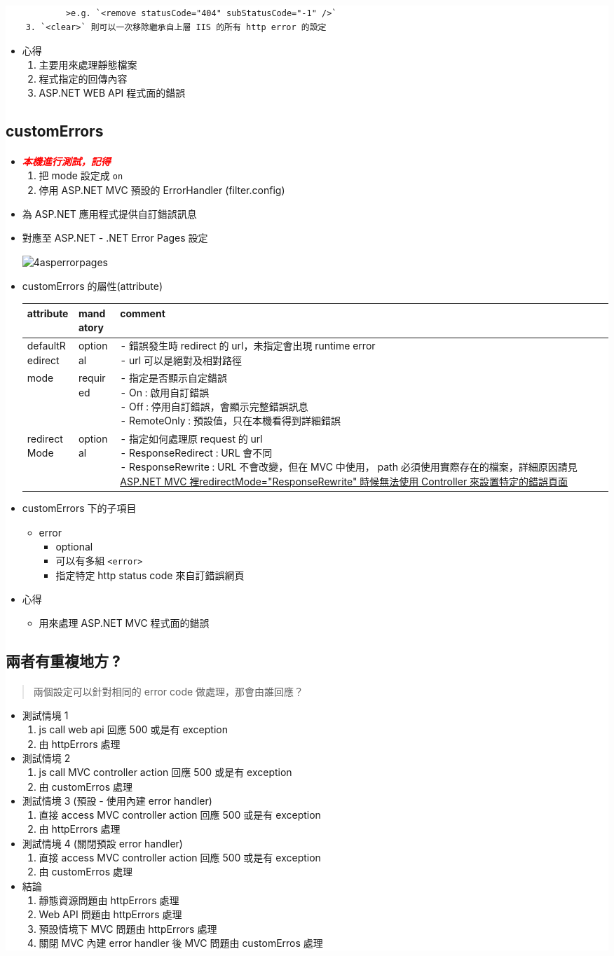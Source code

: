                 >e.g. `<remove statusCode="404" subStatusCode="-1" />`
        3. `<clear>` 則可以一次移除繼承自上層 IIS 的所有 http error 的設定
- 心得
    1. 主要用來處理靜態檔案
    2. 程式指定的回傳內容
    3. ASP.NET WEB API 程式面的錯誤

## customErrors
* ***<span style="color:red">本機進行測試，記得 </span>***
    1. 把 mode 設定成 `on` 
    2. 停用 ASP.NET MVC 預設的 ErrorHandler (filter.config)

- 為 ASP.NET 應用程式提供自訂錯誤訊息
- 對應至 ASP.NET - .NET Error Pages 設定
    
    ![4asperrorpages](https://cloud.githubusercontent.com/assets/3851540/23617958/cbc48ae4-02c9-11e7-990b-7096afca1a6f.png) 
- customErrors 的屬性(attribute)
     
    attribute|mandatory|comment
    :---|:---|:---
    defaultRedirect|optional|- 錯誤發生時 redirect 的 url，未指定會出現 runtime error<br/>- url 可以是絕對及相對路徑
    mode|required|- 指定是否顯示自定錯誤<br/>- On : 啟用自訂錯誤<br/>- Off : 停用自訂錯誤，會顯示完整錯誤訊息<br/>- RemoteOnly : 預設值，只在本機看得到詳細錯誤
    redirectMode|optional|- 指定如何處理原 request 的 url<br/> - ResponseRedirect : URL 會不同<br/> - ResponseRewrite : URL 不會改變，但在 MVC 中使用， path 必須使用實際存在的檔案，詳細原因請見 [ASP.NET MVC 裡redirectMode="ResponseRewrite" 時候無法使用 Controller 來設置特定的錯誤頁面](http://www.cnblogs.com/adandelion/archive/2011/12/28/2304671.html)
- customErrors 下的子項目
    - error 
        - optional
        - 可以有多組 `<error>`
        - 指定特定 http status code 來自訂錯誤網頁 
- 心得
    - 用來處理 ASP.NET MVC 程式面的錯誤
    
## 兩者有重複地方 ?
> 兩個設定可以針對相同的 error code 做處理，那會由誰回應？

- 測試情境 1
    1. js call web api 回應 500 或是有 exception
    2. 由 httpErrors 處理
- 測試情境 2
    1. js call MVC controller action 回應 500 或是有 exception
    2. 由 customErros 處理
- 測試情境 3 (預設 - 使用內建 error handler)
    1. 直接 access MVC controller action 回應 500 或是有 exception
    2. 由 httpErrors 處理
- 測試情境 4 (關閉預設 error handler)
    1. 直接 access MVC controller action 回應 500 或是有 exception
    2. 由 customErros 處理
- 結論
    1. 靜態資源問題由 httpErrors 處理
    2. Web API 問題由 httpErrors 處理
    3. 預設情境下 MVC 問題由 httpErrors 處理
    4. 關閉 MVC 內建 error handler 後 MVC 問題由 customErros 處理
